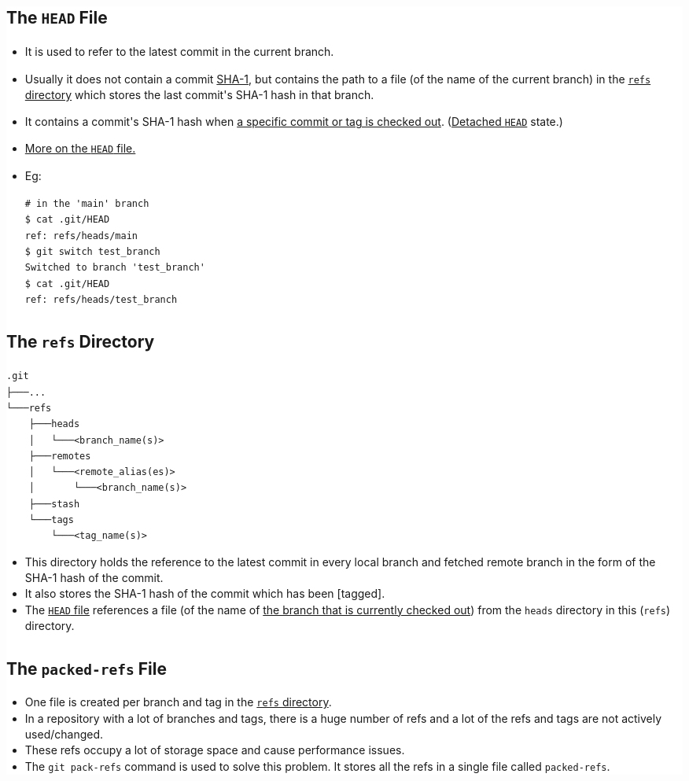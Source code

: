 ## The `HEAD` File

-   It is used to refer to the latest commit in the current branch.
-   Usually it does not contain a commit [SHA-1](https://harshkapadia2.github.io/git_basics/#_sha1), but contains the path to a file (of the name of the current branch) in the [`refs` directory](#the-refs-directory) which stores the last commit's SHA-1 hash in that branch.
-   It contains a commit's SHA-1 hash when [a specific commit or tag is checked out](https://harshkapadia2.github.io/git_basics/#_commits_sha). ([Detached `HEAD`](https://harshkapadia2.github.io/git_basics/#_detached_head) state.)
-   [More on the `HEAD` file.](https://harshkapadia2.github.io/git_basics/#_head)
-   Eg:

    ```shell
    # in the 'main' branch
    $ cat .git/HEAD
    ref: refs/heads/main
    $ git switch test_branch
    Switched to branch 'test_branch'
    $ cat .git/HEAD
    ref: refs/heads/test_branch
    ```

## The `refs` Directory

```
.git
├───...
└───refs
    ├───heads
    │   └───<branch_name(s)>
    ├───remotes
    │   └───<remote_alias(es)>
    │       └───<branch_name(s)>
    ├───stash
    └───tags
        └───<tag_name(s)>
```

-   This directory holds the reference to the latest commit in every local branch and fetched remote branch in the form of the SHA-1 hash of the commit.
-   It also stores the SHA-1 hash of the commit which has been [tagged].
-   The [`HEAD` file](#the-head-file) references a file (of the name of [the branch that is currently checked out](https://harshkapadia2.github.io/git_basics/#_new_branch_name)) from the `heads` directory in this (`refs`) directory.

## The `packed-refs` File

-   One file is created per branch and tag in the [`refs` directory](#the-refs-directory).
-   In a repository with a lot of branches and tags, there is a huge number of refs and a lot of the refs and tags are not actively used/changed.
-   These refs occupy a lot of storage space and cause performance issues.
-   The `git pack-refs` command is used to solve this problem. It stores all the refs in a single file called `packed-refs`.
